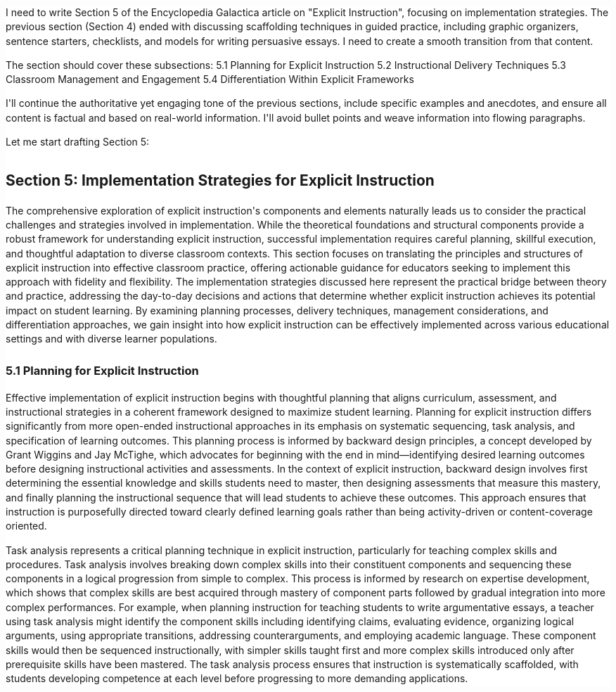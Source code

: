 <think>I need to write Section 5 of the Encyclopedia Galactica article on "Explicit Instruction", focusing on implementation strategies. The previous section (Section 4) ended with discussing scaffolding techniques in guided practice, including graphic organizers, sentence starters, checklists, and models for writing persuasive essays. I need to create a smooth transition from that content.

The section should cover these subsections:
5.1 Planning for Explicit Instruction
5.2 Instructional Delivery Techniques
5.3 Classroom Management and Engagement
5.4 Differentiation Within Explicit Frameworks

I'll continue the authoritative yet engaging tone of the previous sections, include specific examples and anecdotes, and ensure all content is factual and based on real-world information. I'll avoid bullet points and weave information into flowing paragraphs.

Let me start drafting Section 5:

## Section 5: Implementation Strategies for Explicit Instruction

The comprehensive exploration of explicit instruction's components and elements naturally leads us to consider the practical challenges and strategies involved in implementation. While the theoretical foundations and structural components provide a robust framework for understanding explicit instruction, successful implementation requires careful planning, skillful execution, and thoughtful adaptation to diverse classroom contexts. This section focuses on translating the principles and structures of explicit instruction into effective classroom practice, offering actionable guidance for educators seeking to implement this approach with fidelity and flexibility. The implementation strategies discussed here represent the practical bridge between theory and practice, addressing the day-to-day decisions and actions that determine whether explicit instruction achieves its potential impact on student learning. By examining planning processes, delivery techniques, management considerations, and differentiation approaches, we gain insight into how explicit instruction can be effectively implemented across various educational settings and with diverse learner populations.

### 5.1 Planning for Explicit Instruction

Effective implementation of explicit instruction begins with thoughtful planning that aligns curriculum, assessment, and instructional strategies in a coherent framework designed to maximize student learning. Planning for explicit instruction differs significantly from more open-ended instructional approaches in its emphasis on systematic sequencing, task analysis, and specification of learning outcomes. This planning process is informed by backward design principles, a concept developed by Grant Wiggins and Jay McTighe, which advocates for beginning with the end in mind—identifying desired learning outcomes before designing instructional activities and assessments. In the context of explicit instruction, backward design involves first determining the essential knowledge and skills students need to master, then designing assessments that measure this mastery, and finally planning the instructional sequence that will lead students to achieve these outcomes. This approach ensures that instruction is purposefully directed toward clearly defined learning goals rather than being activity-driven or content-coverage oriented.

Task analysis represents a critical planning technique in explicit instruction, particularly for teaching complex skills and procedures. Task analysis involves breaking down complex skills into their constituent components and sequencing these components in a logical progression from simple to complex. This process is informed by research on expertise development, which shows that complex skills are best acquired through mastery of component parts followed by gradual integration into more complex performances. For example, when planning instruction for teaching students to write argumentative essays, a teacher using task analysis might identify the component skills including identifying claims, evaluating evidence, organizing logical arguments, using appropriate transitions, addressing counterarguments, and employing academic language. These component skills would then be sequenced instructionally, with simpler skills taught first and more complex skills introduced only after prerequisite skills have been mastered. The task analysis process ensures that instruction is systematically scaffolded, with students developing competence at each level before progressing to more demanding applications.
